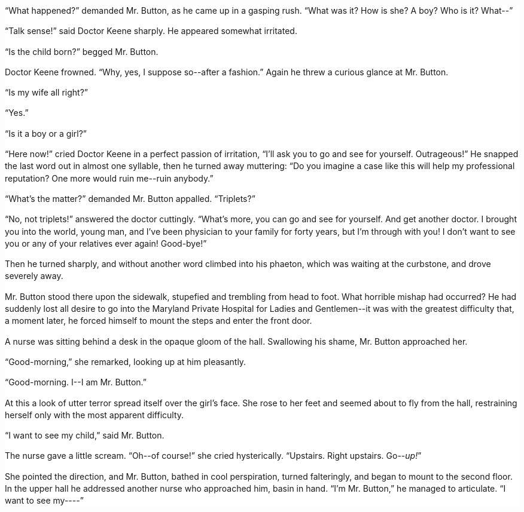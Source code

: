 “What happened?” demanded Mr. Button, as he came up in a gasping rush.
“What was it? How is she? A boy? Who is it? What--”

“Talk sense!” said Doctor Keene sharply. He appeared somewhat
irritated.

“Is the child born?” begged Mr. Button.

Doctor Keene frowned. “Why, yes, I suppose so--after a fashion.” Again
he threw a curious glance at Mr. Button.

“Is my wife all right?”

“Yes.”

“Is it a boy or a girl?”

“Here now!” cried Doctor Keene in a perfect passion of irritation,
“I’ll ask you to go and see for yourself. Outrageous!” He snapped the
last word out in almost one syllable, then he turned away muttering:
“Do you imagine a case like this will help my professional reputation?
One more would ruin me--ruin anybody.”

“What’s the matter?” demanded Mr. Button appalled. “Triplets?”

“No, not triplets!” answered the doctor cuttingly. “What’s more, you
can go and see for yourself. And get another doctor. I brought you
into the world, young man, and I’ve been physician to your family for
forty years, but I’m through with you! I don’t want to see you or any
of your relatives ever again! Good-bye!”

Then he turned sharply, and without another word climbed into his
phaeton, which was waiting at the curbstone, and drove severely away.

Mr. Button stood there upon the sidewalk, stupefied and trembling from
head to foot. What horrible mishap had occurred? He had suddenly lost
all desire to go into the Maryland Private Hospital for Ladies and
Gentlemen--it was with the greatest difficulty that, a moment later,
he forced himself to mount the steps and enter the front door.

A nurse was sitting behind a desk in the opaque gloom of the hall.
Swallowing his shame, Mr. Button approached her.

“Good-morning,” she remarked, looking up at him pleasantly.

“Good-morning. I--I am Mr. Button.”

At this a look of utter terror spread itself over the girl’s face. She
rose to her feet and seemed about to fly from the hall, restraining
herself only with the most apparent difficulty.

“I want to see my child,” said Mr. Button.

The nurse gave a little scream. “Oh--of course!” she cried
hysterically. “Upstairs. Right upstairs. Go--_up!_”

She pointed the direction, and Mr. Button, bathed in cool
perspiration, turned falteringly, and began to mount to the second
floor. In the upper hall he addressed another nurse who approached
him, basin in hand. “I’m Mr. Button,” he managed to articulate. “I
want to see my----”
